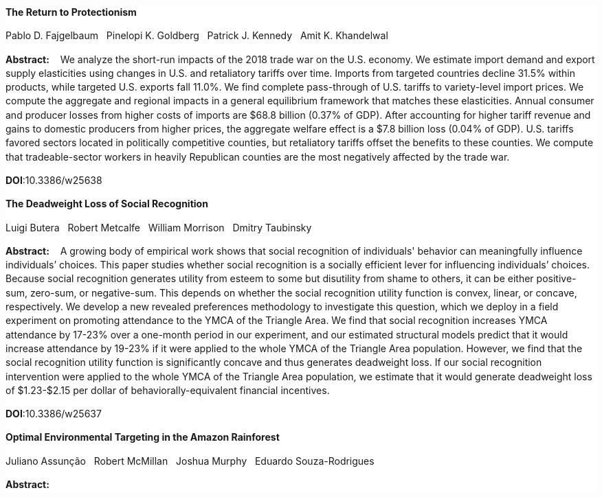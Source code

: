 
<p><strong>The Return to Protectionism</strong></p>
<p>Pablo D. Fajgelbaum&nbsp;&nbsp;&nbsp;Pinelopi K. Goldberg&nbsp;&nbsp;&nbsp;Patrick J. Kennedy&nbsp;&nbsp;&nbsp;Amit K. Khandelwal&nbsp;&nbsp;&nbsp;</p>
<p><strong>Abstract:</strong>&nbsp;&nbsp;&nbsp;
We analyze the short-run impacts of the 2018 trade war on the U.S. economy. We estimate import demand and export supply elasticities using changes in U.S. and retaliatory tariffs over time. Imports from targeted countries decline 31.5% within products, while targeted U.S. exports fall 11.0%. We find complete pass-through of U.S. tariffs to variety-level import prices. We compute the aggregate and regional impacts in a general equilibrium framework that matches these elasticities. Annual consumer and producer losses from higher costs of imports are $68.8 billion (0.37% of GDP). After accounting for higher tariff revenue and gains to domestic producers from higher prices, the aggregate welfare effect is a $7.8 billion loss (0.04% of GDP). U.S. tariffs favored sectors located in politically competitive counties, but retaliatory tariffs offset the benefits to these counties. We compute that tradeable-sector workers in heavily Republican counties are the most negatively affected by the trade war.
</p>
<p><strong>DOI</strong>:10.3386/w25638
</p>
<p> </p>
<p> </p>
  

<p><strong>The Deadweight Loss of Social Recognition</strong></p>
<p>Luigi Butera&nbsp;&nbsp;&nbsp;Robert Metcalfe&nbsp;&nbsp;&nbsp;William Morrison&nbsp;&nbsp;&nbsp;Dmitry Taubinsky&nbsp;&nbsp;&nbsp;</p>
<p><strong>Abstract:</strong>&nbsp;&nbsp;&nbsp;
A growing body of empirical work shows that social recognition of individuals' behavior can meaningfully influence individuals’ choices. This paper studies whether social recognition is a socially efficient lever for influencing individuals’ choices. Because social recognition generates utility from esteem to some but disutility from shame to others, it can be either positive-sum, zero-sum, or negative-sum. This depends on whether the social recognition utility function is convex, linear, or concave, respectively. We develop a new revealed preferences methodology to investigate this question, which we deploy in a field experiment on promoting attendance to the YMCA of the Triangle Area. We find that social recognition increases YMCA attendance by 17-23% over a one-month period in our experiment, and our estimated structural models predict that it would increase attendance by 19-23% if it were applied to the whole YMCA of the Triangle Area population. However, we find that the social recognition utility function is significantly concave and thus generates deadweight loss. If our social recognition intervention were applied to the whole YMCA of the Triangle Area population, we estimate that it would generate deadweight loss of $1.23-$2.15 per dollar of behaviorally-equivalent financial incentives.
</p>
<p><strong>DOI</strong>:10.3386/w25637
</p>
<p> </p>
<p> </p>
  

<p><strong>Optimal Environmental Targeting in the Amazon Rainforest</strong></p>
<p>Juliano Assunção&nbsp;&nbsp;&nbsp;Robert McMillan&nbsp;&nbsp;&nbsp;Joshua Murphy&nbsp;&nbsp;&nbsp;Eduardo Souza-Rodrigues&nbsp;&nbsp;&nbsp;</p>
<p><strong>Abstract:</strong>&nbsp;&nbsp;&nbsp;
